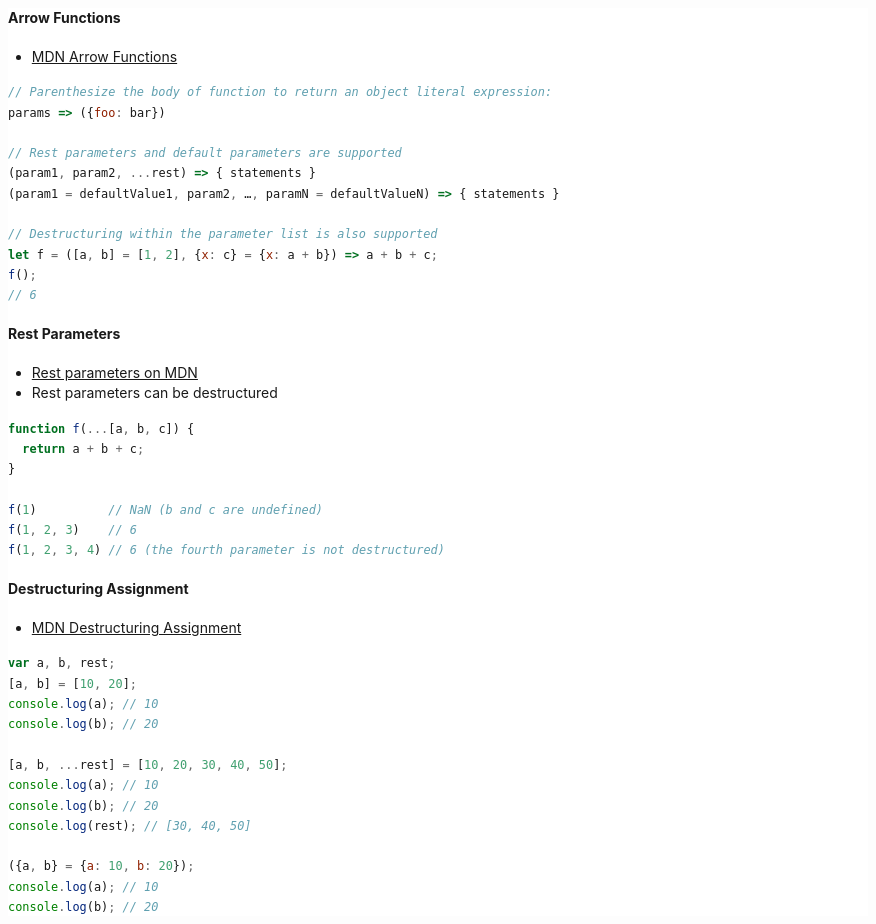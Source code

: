 #### Arrow Functions

* [MDN Arrow Functions](https://developer.mozilla.org/en-US/docs/Web/JavaScript/Reference/Functions/Arrow_functions)

```javascript
// Parenthesize the body of function to return an object literal expression:
params => ({foo: bar})

// Rest parameters and default parameters are supported
(param1, param2, ...rest) => { statements }
(param1 = defaultValue1, param2, …, paramN = defaultValueN) => { statements }

// Destructuring within the parameter list is also supported
let f = ([a, b] = [1, 2], {x: c} = {x: a + b}) => a + b + c;
f();  
// 6
```

#### Rest Parameters

* [Rest parameters on MDN](https://developer.mozilla.org/en-US/docs/Web/JavaScript/Reference/Functions/rest_parameters)
* Rest parameters can be destructured

```javascript
function f(...[a, b, c]) {
  return a + b + c;
}

f(1)          // NaN (b and c are undefined)
f(1, 2, 3)    // 6
f(1, 2, 3, 4) // 6 (the fourth parameter is not destructured)
```

#### Destructuring Assignment

* [MDN Destructuring Assignment](https://developer.mozilla.org/en-US/docs/Web/JavaScript/Reference/Operators/Destructuring_assignment)

```javascript
var a, b, rest;
[a, b] = [10, 20];
console.log(a); // 10
console.log(b); // 20

[a, b, ...rest] = [10, 20, 30, 40, 50];
console.log(a); // 10
console.log(b); // 20
console.log(rest); // [30, 40, 50]

({a, b} = {a: 10, b: 20});
console.log(a); // 10
console.log(b); // 20
```
